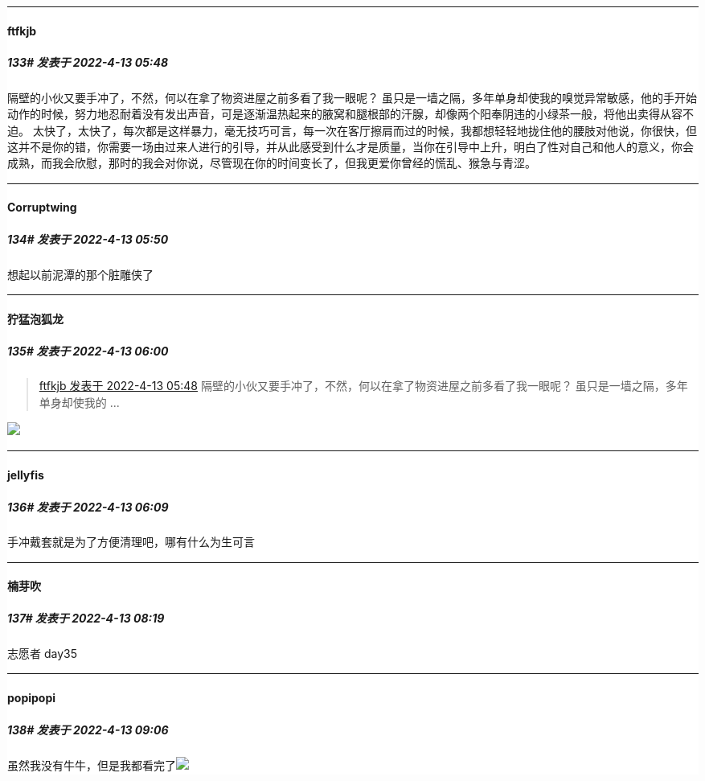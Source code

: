 *****

####  ftfkjb  
##### 133#       发表于 2022-4-13 05:48

隔壁的小伙又要手冲了，不然，何以在拿了物资进屋之前多看了我一眼呢？
虽只是一墙之隔，多年单身却使我的嗅觉异常敏感，他的手开始动作的时候，努力地忍耐着没有发出声音，可是逐渐温热起来的腋窝和腿根部的汗腺，却像两个阳奉阴违的小绿茶一般，将他出卖得从容不迫。
太快了，太快了，每次都是这样暴力，毫无技巧可言，每一次在客厅擦肩而过的时候，我都想轻轻地拢住他的腰肢对他说，你很快，但这并不是你的错，你需要一场由过来人进行的引导，并从此感受到什么才是质量，当你在引导中上升，明白了性对自己和他人的意义，你会成熟，而我会欣慰，那时的我会对你说，尽管现在你的时间变长了，但我更爱你曾经的慌乱、猴急与青涩。

*****

####  Corruptwing  
##### 134#       发表于 2022-4-13 05:50

想起以前泥潭的那个脏雕侠了

*****

####  狞猛泡狐龙  
##### 135#       发表于 2022-4-13 06:00

<blockquote><a href="httphttps://bbs.saraba1st.com/2b/forum.php?mod=redirect&amp;goto=findpost&amp;pid=55429872&amp;ptid=2064192" target="_blank">ftfkjb 发表于 2022-4-13 05:48</a>
隔壁的小伙又要手冲了，不然，何以在拿了物资进屋之前多看了我一眼呢？
虽只是一墙之隔，多年单身却使我的 ...</blockquote>
<img src="https://static.saraba1st.com/image/smiley/face2017/082.png" referrerpolicy="no-referrer">



*****

####  jellyfis  
##### 136#       发表于 2022-4-13 06:09

手冲戴套就是为了方便清理吧，哪有什么为生可言



*****

####  楠芽吹  
##### 137#       发表于 2022-4-13 08:19

志愿者 day35



*****

####  popipopi  
##### 138#       发表于 2022-4-13 09:06

虽然我没有牛牛，但是我都看完了<img src="https://static.saraba1st.com/image/smiley/face2017/067.png" referrerpolicy="no-referrer">
